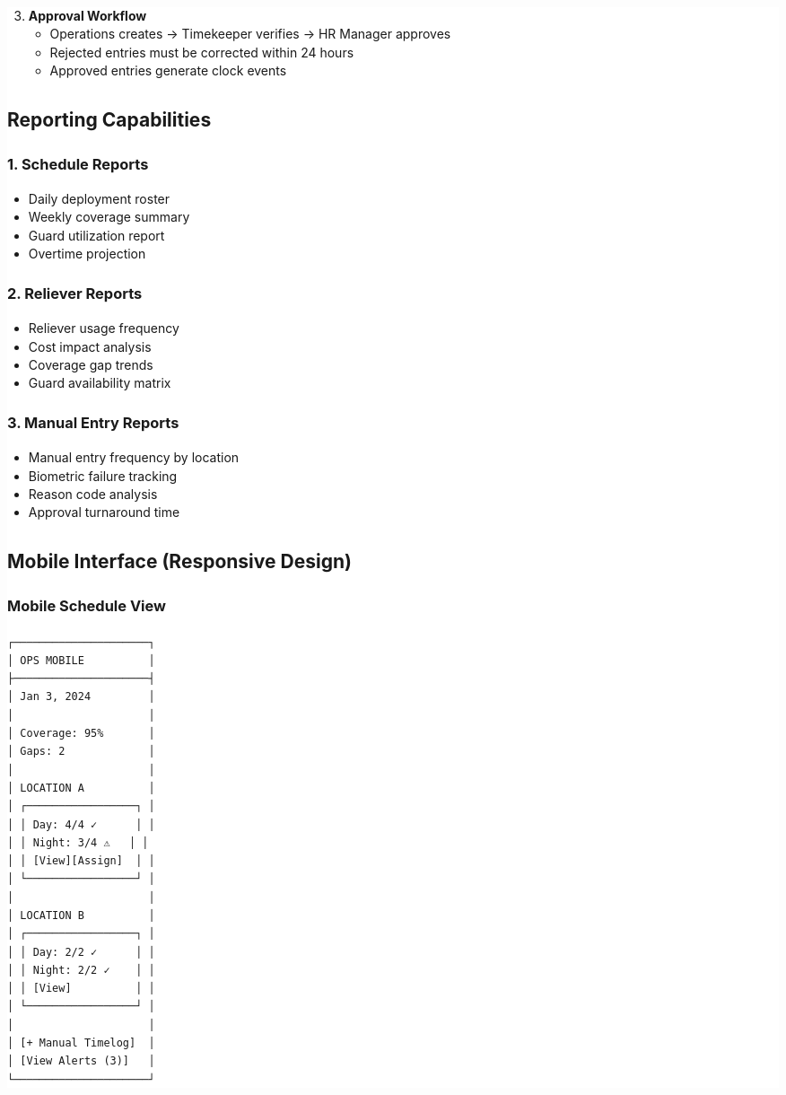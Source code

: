 3. **Approval Workflow**
   - Operations creates → Timekeeper verifies → HR Manager approves
   - Rejected entries must be corrected within 24 hours
   - Approved entries generate clock events

## Reporting Capabilities

### 1. Schedule Reports

- Daily deployment roster
- Weekly coverage summary
- Guard utilization report
- Overtime projection

### 2. Reliever Reports

- Reliever usage frequency
- Cost impact analysis
- Coverage gap trends
- Guard availability matrix

### 3. Manual Entry Reports

- Manual entry frequency by location
- Biometric failure tracking
- Reason code analysis
- Approval turnaround time

## Mobile Interface (Responsive Design)

### Mobile Schedule View

```
┌─────────────────────┐
│ OPS MOBILE          │
├─────────────────────┤
│ Jan 3, 2024         │
│                     │
│ Coverage: 95%       │
│ Gaps: 2             │
│                     │
│ LOCATION A          │
│ ┌─────────────────┐ │
│ │ Day: 4/4 ✓      │ │
│ │ Night: 3/4 ⚠️   │ │
│ │ [View][Assign]  │ │
│ └─────────────────┘ │
│                     │
│ LOCATION B          │
│ ┌─────────────────┐ │
│ │ Day: 2/2 ✓      │ │
│ │ Night: 2/2 ✓    │ │
│ │ [View]          │ │
│ └─────────────────┘ │
│                     │
│ [+ Manual Timelog]  │
│ [View Alerts (3)]   │
└─────────────────────┘
```

